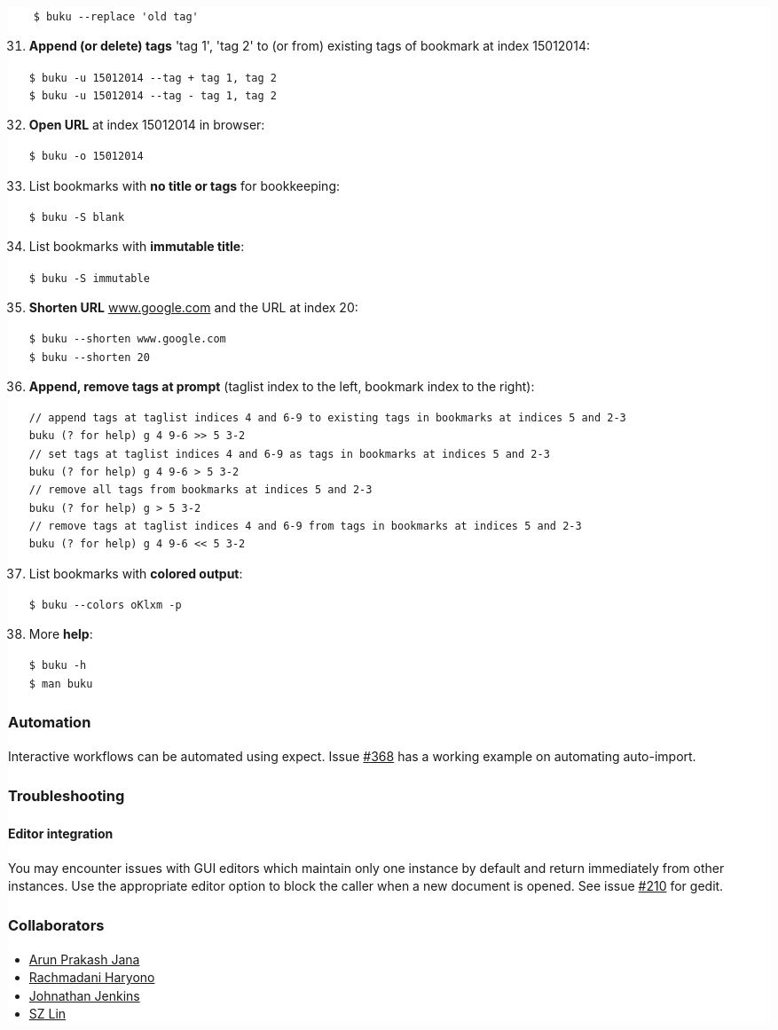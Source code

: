         $ buku --replace 'old tag'
31. **Append (or delete) tags** 'tag 1', 'tag 2' to (or from) existing tags of bookmark at index 15012014:

        $ buku -u 15012014 --tag + tag 1, tag 2
        $ buku -u 15012014 --tag - tag 1, tag 2
32. **Open URL** at index 15012014 in browser:

        $ buku -o 15012014
33. List bookmarks with **no title or tags** for bookkeeping:

        $ buku -S blank
34. List bookmarks with **immutable title**:

        $ buku -S immutable
35. **Shorten URL** www.google.com and the URL at index 20:

        $ buku --shorten www.google.com
        $ buku --shorten 20
36. **Append, remove tags at prompt** (taglist index to the left, bookmark index to the right):

        // append tags at taglist indices 4 and 6-9 to existing tags in bookmarks at indices 5 and 2-3
        buku (? for help) g 4 9-6 >> 5 3-2
        // set tags at taglist indices 4 and 6-9 as tags in bookmarks at indices 5 and 2-3
        buku (? for help) g 4 9-6 > 5 3-2
        // remove all tags from bookmarks at indices 5 and 2-3
        buku (? for help) g > 5 3-2
        // remove tags at taglist indices 4 and 6-9 from tags in bookmarks at indices 5 and 2-3
        buku (? for help) g 4 9-6 << 5 3-2
37. List bookmarks with **colored output**:

        $ buku --colors oKlxm -p
38. More **help**:

        $ buku -h
        $ man buku

### Automation

Interactive workflows can be automated using expect. Issue [#368](https://github.com/jarun/buku/issues/368) has a working example on automating auto-import.

### Troubleshooting

#### Editor integration

You may encounter issues with GUI editors which maintain only one instance by default and return immediately from other instances. Use the appropriate editor option to block the caller when a new document is opened. See issue [#210](https://github.com/jarun/buku/issues/210) for gedit.

### Collaborators

- [Arun Prakash Jana](https://github.com/jarun)
- [Rachmadani Haryono](https://github.com/rachmadaniHaryono)
- [Johnathan Jenkins](https://github.com/shaggytwodope)
- [SZ Lin](https://github.com/szlin)
